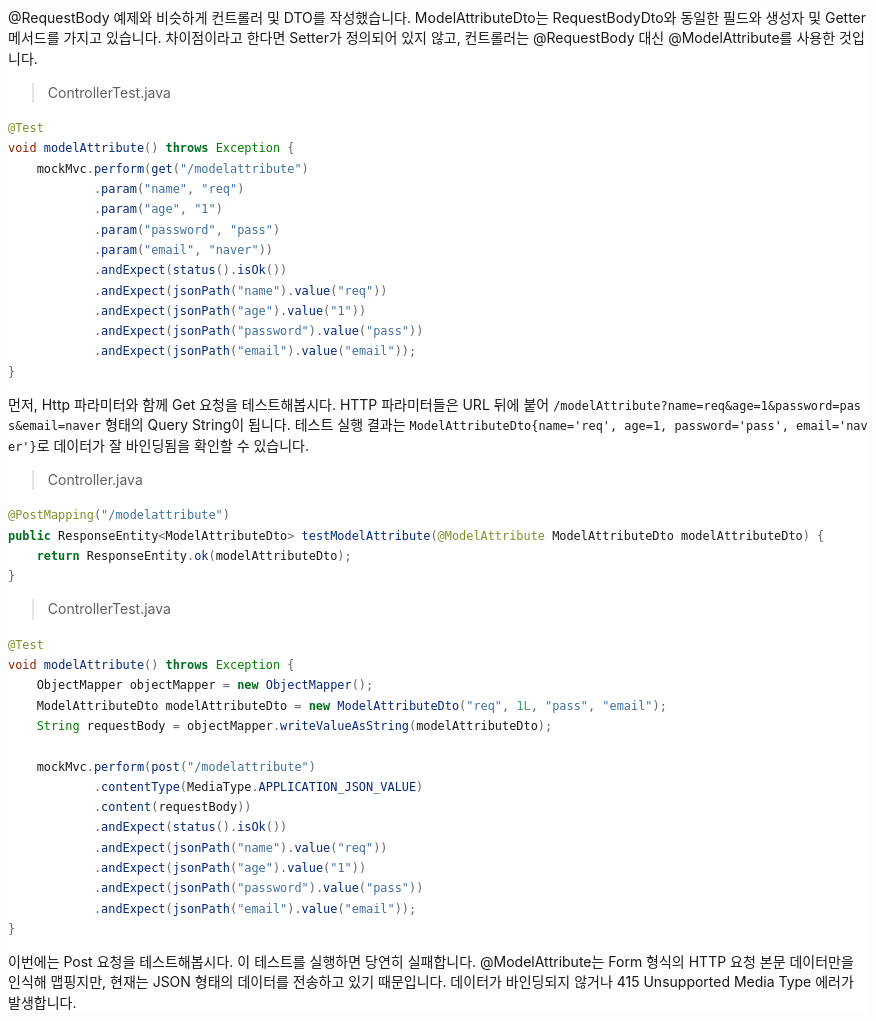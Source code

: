 @RequestBody 예제와 비슷하게 컨트롤러 및 DTO를 작성했습니다. ModelAttributeDto는 RequestBodyDto와 동일한 필드와 생성자 및 Getter 메서드를 가지고 있습니다. 차이점이라고 한다면 Setter가 정의되어 있지 않고, 컨트롤러는 @RequestBody 대신 @ModelAttribute를 사용한 것입니다.

> ControllerTest.java

```java
@Test
void modelAttribute() throws Exception {
    mockMvc.perform(get("/modelattribute")
            .param("name", "req")
            .param("age", "1")
            .param("password", "pass")
            .param("email", "naver"))
            .andExpect(status().isOk())
            .andExpect(jsonPath("name").value("req"))
            .andExpect(jsonPath("age").value("1"))
            .andExpect(jsonPath("password").value("pass"))
            .andExpect(jsonPath("email").value("email"));
}
```

먼저, Http 파라미터와 함께 Get 요청을 테스트해봅시다. HTTP 파라미터들은 URL 뒤에 붙어 ``/modelAttribute?name=req&age=1&password=pass&email=naver`` 형태의 Query String이 됩니다. 테스트 실행 결과는 ``ModelAttributeDto{name='req', age=1, password='pass', email='naver'}``로 데이터가 잘 바인딩됨을 확인할 수 있습니다.

> Controller.java

```java
@PostMapping("/modelattribute")
public ResponseEntity<ModelAttributeDto> testModelAttribute(@ModelAttribute ModelAttributeDto modelAttributeDto) {
    return ResponseEntity.ok(modelAttributeDto);
}
```

> ControllerTest.java

```java
@Test
void modelAttribute() throws Exception {
    ObjectMapper objectMapper = new ObjectMapper();
    ModelAttributeDto modelAttributeDto = new ModelAttributeDto("req", 1L, "pass", "email");
    String requestBody = objectMapper.writeValueAsString(modelAttributeDto);

    mockMvc.perform(post("/modelattribute")
            .contentType(MediaType.APPLICATION_JSON_VALUE)
            .content(requestBody))
            .andExpect(status().isOk())
            .andExpect(jsonPath("name").value("req"))
            .andExpect(jsonPath("age").value("1"))
            .andExpect(jsonPath("password").value("pass"))
            .andExpect(jsonPath("email").value("email"));
}
```

이번에는 Post 요청을 테스트해봅시다. 이 테스트를 실행하면 당연히 실패합니다. @ModelAttribute는 Form 형식의 HTTP 요청 본문 데이터만을 인식해 맵핑지만, 현재는 JSON 형태의 데이터를 전송하고 있기 때문입니다. 데이터가 바인딩되지 않거나 415 Unsupported Media Type 에러가 발생합니다.
